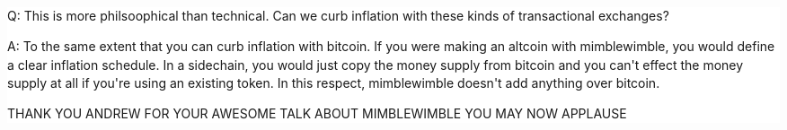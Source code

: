 <p>Q: This is more philsoophical than technical. Can we curb inflation with these kinds of transactional exchanges?</p>

<p>A: To the same extent that you can curb inflation with bitcoin. If you were making an altcoin with mimblewimble, you would define a clear inflation schedule. In a sidechain, you would just copy the money supply from bitcoin and you can't effect the money supply at all if you're using an existing token. In this respect, mimblewimble doesn't add anything over bitcoin.</p>

<p>THANK YOU ANDREW FOR YOUR AWESOME TALK ABOUT MIMBLEWIMBLE YOU MAY NOW APPLAUSE</p>
